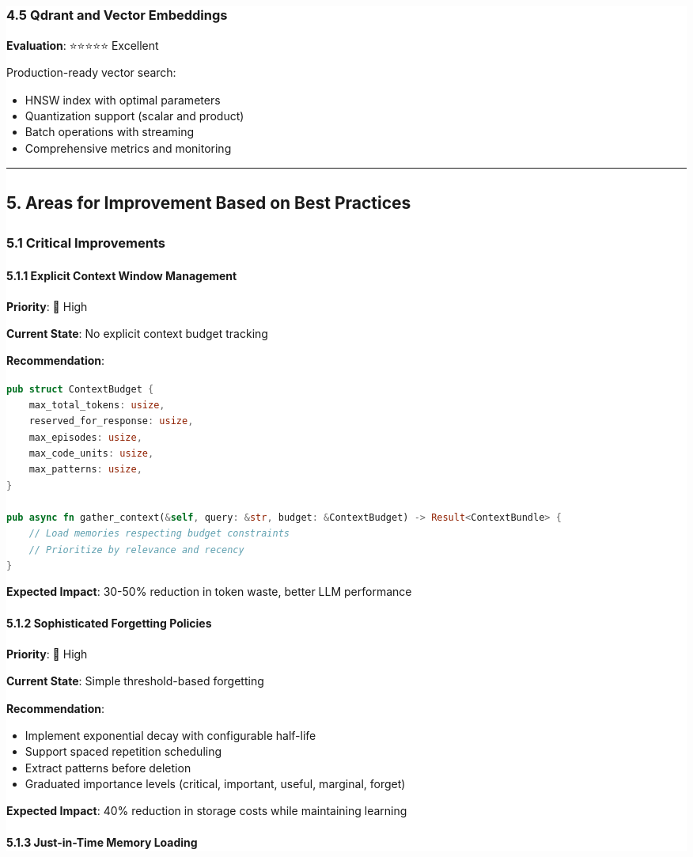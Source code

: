 ### 4.5 Qdrant and Vector Embeddings

**Evaluation**: ⭐⭐⭐⭐⭐ Excellent

Production-ready vector search:
- HNSW index with optimal parameters
- Quantization support (scalar and product)
- Batch operations with streaming
- Comprehensive metrics and monitoring

---

## 5. Areas for Improvement Based on Best Practices

### 5.1 Critical Improvements

#### 5.1.1 Explicit Context Window Management

**Priority**: 🔴 High

**Current State**: No explicit context budget tracking

**Recommendation**:
```rust
pub struct ContextBudget {
    max_total_tokens: usize,
    reserved_for_response: usize,
    max_episodes: usize,
    max_code_units: usize,
    max_patterns: usize,
}

pub async fn gather_context(&self, query: &str, budget: &ContextBudget) -> Result<ContextBundle> {
    // Load memories respecting budget constraints
    // Prioritize by relevance and recency
}
```

**Expected Impact**: 30-50% reduction in token waste, better LLM performance

#### 5.1.2 Sophisticated Forgetting Policies

**Priority**: 🔴 High

**Current State**: Simple threshold-based forgetting

**Recommendation**:
- Implement exponential decay with configurable half-life
- Support spaced repetition scheduling
- Extract patterns before deletion
- Graduated importance levels (critical, important, useful, marginal, forget)

**Expected Impact**: 40% reduction in storage costs while maintaining learning

#### 5.1.3 Just-in-Time Memory Loading
